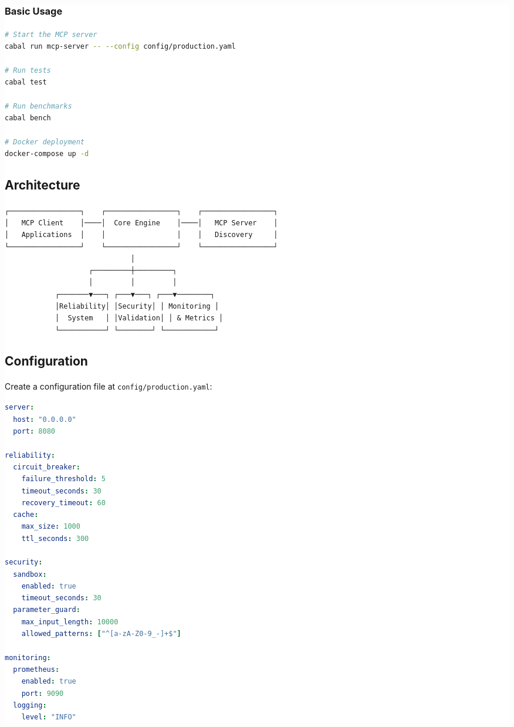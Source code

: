 ### Basic Usage

```bash
# Start the MCP server
cabal run mcp-server -- --config config/production.yaml

# Run tests
cabal test

# Run benchmarks
cabal bench

# Docker deployment
docker-compose up -d
```

## Architecture

```
┌─────────────────┐    ┌─────────────────┐    ┌─────────────────┐
│   MCP Client    │────│  Core Engine    │────│   MCP Server    │
│   Applications  │    │                 │    │   Discovery     │
└─────────────────┘    └─────────────────┘    └─────────────────┘
                              │
                    ┌─────────┼─────────┐
                    │         │         │
            ┌───────▼───┐ ┌───▼───┐ ┌───▼────────┐
            │Reliability│ │Security│ │ Monitoring │
            │  System   │ │Validation│ │ & Metrics │
            └───────────┘ └────────┘ └────────────┘
```

## Configuration

Create a configuration file at `config/production.yaml`:

```yaml
server:
  host: "0.0.0.0"
  port: 8080
  
reliability:
  circuit_breaker:
    failure_threshold: 5
    timeout_seconds: 30
    recovery_timeout: 60
  cache:
    max_size: 1000
    ttl_seconds: 300
    
security:
  sandbox:
    enabled: true
    timeout_seconds: 30
  parameter_guard:
    max_input_length: 10000
    allowed_patterns: ["^[a-zA-Z0-9_-]+$"]
    
monitoring:
  prometheus:
    enabled: true
    port: 9090
  logging:
    level: "INFO"
```